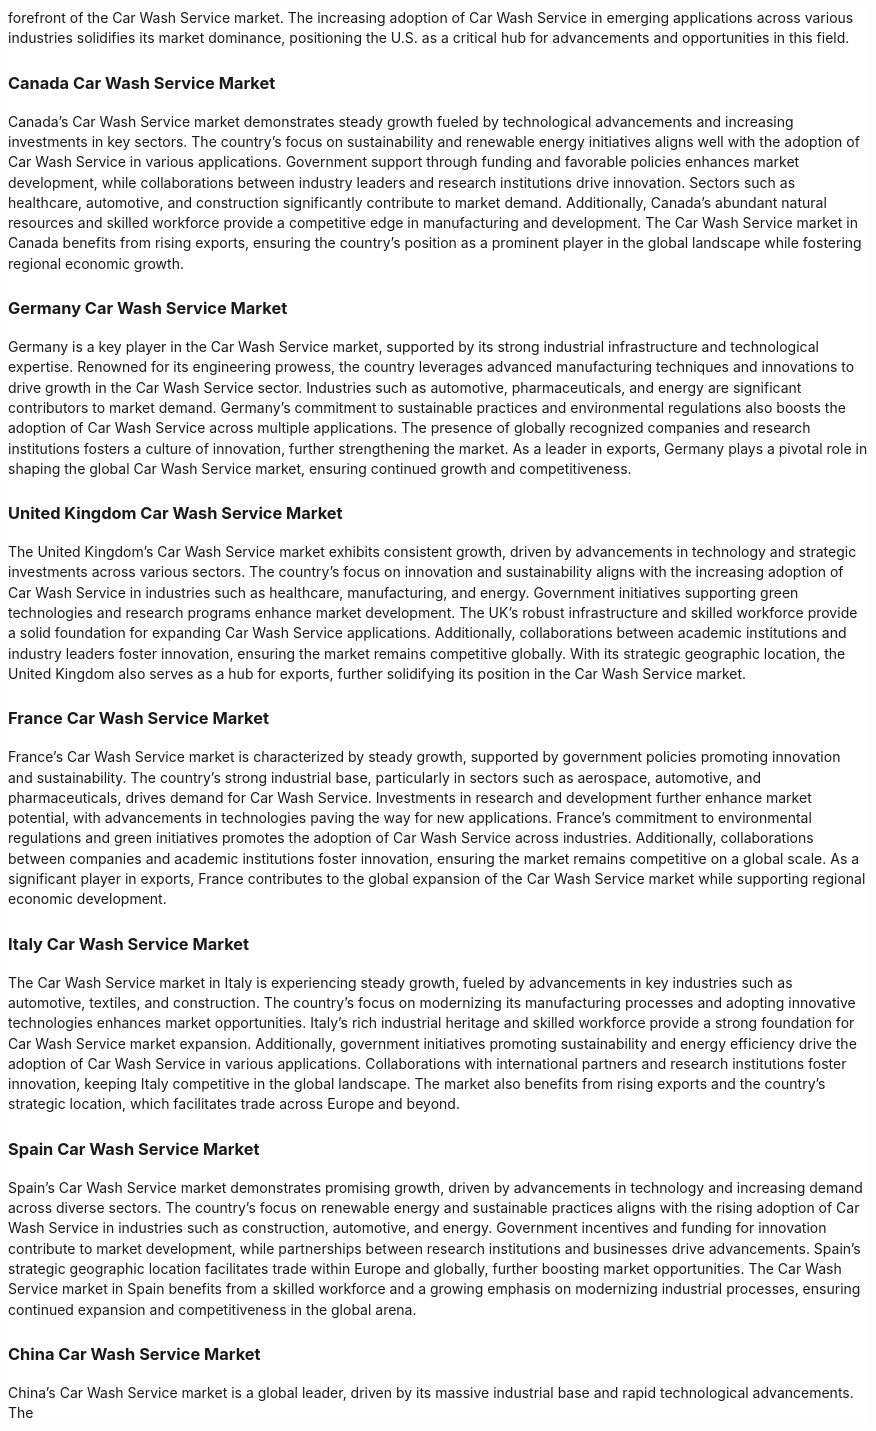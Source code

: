 forefront of the Car Wash Service market. The increasing adoption of Car Wash Service in emerging applications across various industries solidifies its market dominance, positioning the U.S. as a critical hub for advancements and opportunities in this field.</p><h3>Canada Car Wash Service Market</h3><p>Canada&rsquo;s Car Wash Service market demonstrates steady growth fueled by technological advancements and increasing investments in key sectors. The country&rsquo;s focus on sustainability and renewable energy initiatives aligns well with the adoption of Car Wash Service in various applications. Government support through funding and favorable policies enhances market development, while collaborations between industry leaders and research institutions drive innovation. Sectors such as healthcare, automotive, and construction significantly contribute to market demand. Additionally, Canada&rsquo;s abundant natural resources and skilled workforce provide a competitive edge in manufacturing and development. The Car Wash Service market in Canada benefits from rising exports, ensuring the country&rsquo;s position as a prominent player in the global landscape while fostering regional economic growth.</p><h3>Germany Car Wash Service Market</h3><p>Germany is a key player in the Car Wash Service market, supported by its strong industrial infrastructure and technological expertise. Renowned for its engineering prowess, the country leverages advanced manufacturing techniques and innovations to drive growth in the Car Wash Service sector. Industries such as automotive, pharmaceuticals, and energy are significant contributors to market demand. Germany&rsquo;s commitment to sustainable practices and environmental regulations also boosts the adoption of Car Wash Service across multiple applications. The presence of globally recognized companies and research institutions fosters a culture of innovation, further strengthening the market. As a leader in exports, Germany plays a pivotal role in shaping the global Car Wash Service market, ensuring continued growth and competitiveness.</p><h3>United Kingdom Car Wash Service Market</h3><p>The United Kingdom&rsquo;s Car Wash Service market exhibits consistent growth, driven by advancements in technology and strategic investments across various sectors. The country&rsquo;s focus on innovation and sustainability aligns with the increasing adoption of Car Wash Service in industries such as healthcare, manufacturing, and energy. Government initiatives supporting green technologies and research programs enhance market development. The UK&rsquo;s robust infrastructure and skilled workforce provide a solid foundation for expanding Car Wash Service applications. Additionally, collaborations between academic institutions and industry leaders foster innovation, ensuring the market remains competitive globally. With its strategic geographic location, the United Kingdom also serves as a hub for exports, further solidifying its position in the Car Wash Service market.</p><h3>France Car Wash Service Market</h3><p>France&rsquo;s Car Wash Service market is characterized by steady growth, supported by government policies promoting innovation and sustainability. The country&rsquo;s strong industrial base, particularly in sectors such as aerospace, automotive, and pharmaceuticals, drives demand for Car Wash Service. Investments in research and development further enhance market potential, with advancements in technologies paving the way for new applications. France&rsquo;s commitment to environmental regulations and green initiatives promotes the adoption of Car Wash Service across industries. Additionally, collaborations between companies and academic institutions foster innovation, ensuring the market remains competitive on a global scale. As a significant player in exports, France contributes to the global expansion of the Car Wash Service market while supporting regional economic development.</p><h3>Italy Car Wash Service Market</h3><p>The Car Wash Service market in Italy is experiencing steady growth, fueled by advancements in key industries such as automotive, textiles, and construction. The country&rsquo;s focus on modernizing its manufacturing processes and adopting innovative technologies enhances market opportunities. Italy&rsquo;s rich industrial heritage and skilled workforce provide a strong foundation for Car Wash Service market expansion. Additionally, government initiatives promoting sustainability and energy efficiency drive the adoption of Car Wash Service in various applications. Collaborations with international partners and research institutions foster innovation, keeping Italy competitive in the global landscape. The market also benefits from rising exports and the country&rsquo;s strategic location, which facilitates trade across Europe and beyond.</p><h3>Spain Car Wash Service Market</h3><p>Spain&rsquo;s Car Wash Service market demonstrates promising growth, driven by advancements in technology and increasing demand across diverse sectors. The country&rsquo;s focus on renewable energy and sustainable practices aligns with the rising adoption of Car Wash Service in industries such as construction, automotive, and energy. Government incentives and funding for innovation contribute to market development, while partnerships between research institutions and businesses drive advancements. Spain&rsquo;s strategic geographic location facilitates trade within Europe and globally, further boosting market opportunities. The Car Wash Service market in Spain benefits from a skilled workforce and a growing emphasis on modernizing industrial processes, ensuring continued expansion and competitiveness in the global arena.</p><h3>China Car Wash Service Market</h3><p>China&rsquo;s Car Wash Service market is a global leader, driven by its massive industrial base and rapid technological advancements. The